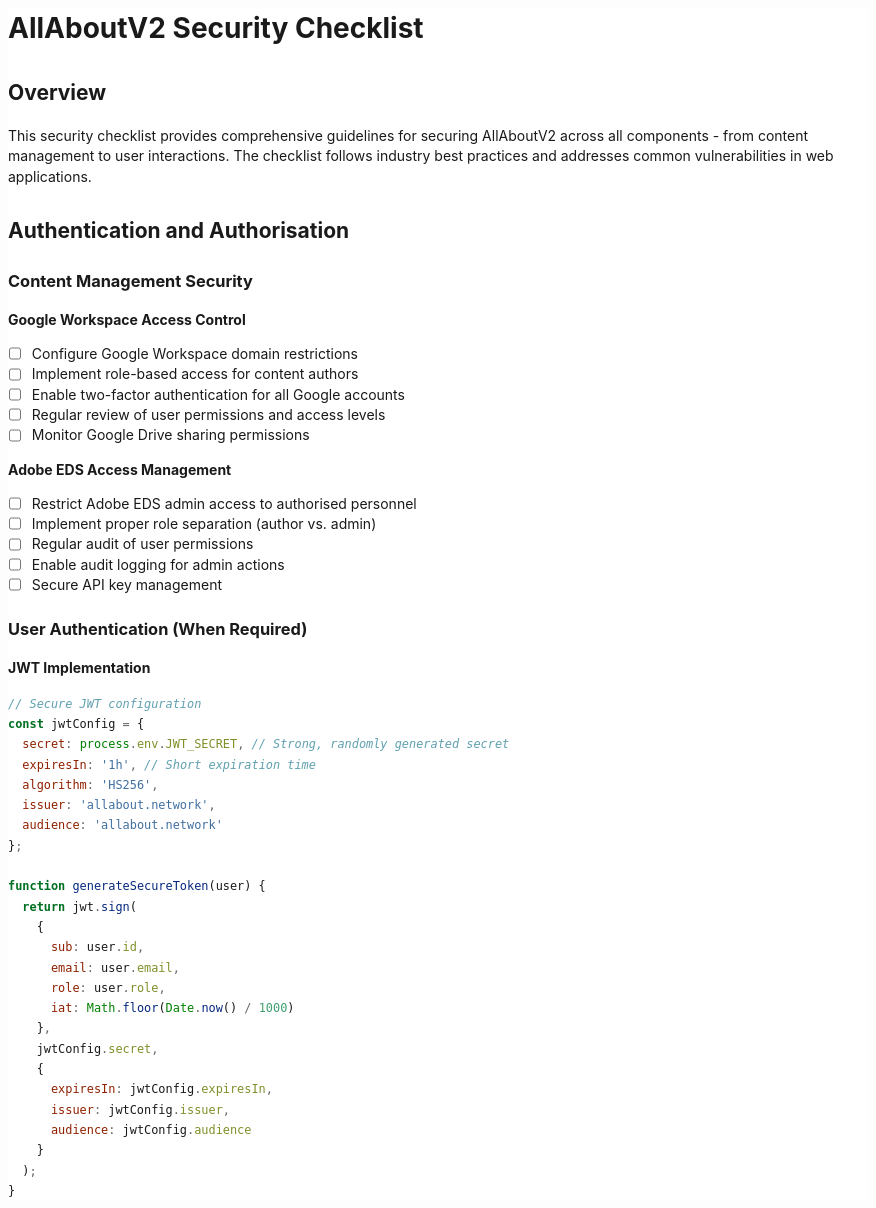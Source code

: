 # AllAboutV2 Security Checklist

## Overview

This security checklist provides comprehensive guidelines for securing AllAboutV2 across all components - from content management to user interactions. The checklist follows industry best practices and addresses common vulnerabilities in web applications.

## Authentication and Authorisation

### Content Management Security

**Google Workspace Access Control**
- [ ] Configure Google Workspace domain restrictions
- [ ] Implement role-based access for content authors
- [ ] Enable two-factor authentication for all Google accounts
- [ ] Regular review of user permissions and access levels
- [ ] Monitor Google Drive sharing permissions

**Adobe EDS Access Management**
- [ ] Restrict Adobe EDS admin access to authorised personnel
- [ ] Implement proper role separation (author vs. admin)
- [ ] Regular audit of user permissions
- [ ] Enable audit logging for admin actions
- [ ] Secure API key management

### User Authentication (When Required)

**JWT Implementation**
```javascript
// Secure JWT configuration
const jwtConfig = {
  secret: process.env.JWT_SECRET, // Strong, randomly generated secret
  expiresIn: '1h', // Short expiration time
  algorithm: 'HS256',
  issuer: 'allabout.network',
  audience: 'allabout.network'
};

function generateSecureToken(user) {
  return jwt.sign(
    {
      sub: user.id,
      email: user.email,
      role: user.role,
      iat: Math.floor(Date.now() / 1000)
    },
    jwtConfig.secret,
    {
      expiresIn: jwtConfig.expiresIn,
      issuer: jwtConfig.issuer,
      audience: jwtConfig.audience
    }
  );
}
```
